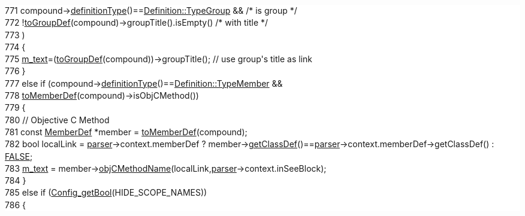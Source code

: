 <div class="doxyCodeLine"><span class="doxyLineNumber">771</span><span class="doxyLineContent"><span class="doxyHighlight">          compound-&gt;<a href="/web-doxygen/docs/api/classes/definition/#a526c39074637d4b17a3f67df56d961ff">definitionType</a>()==<a href="/web-doxygen/docs/api/classes/definition/#aa41b6bc53dcf93ecf745698aaf15ef8eade4f51e436ce466a886244c7a4c373eb">Definition::TypeGroup</a> &amp;&amp; </span><span class="doxyHighlightComment">/* is group */</span></span></div>
<div class="doxyCodeLine"><span class="doxyLineNumber">772</span><span class="doxyLineContent"><span class="doxyHighlight">          !<a href="/web-doxygen/docs/api/files/src/groupdef-cpp/#a81b6ac5e79beed572376b9aebfa96da5">toGroupDef</a>(compound)-&gt;groupTitle().isEmpty()        </span><span class="doxyHighlightComment">/* with title */</span></span></div>
<div class="doxyCodeLine"><span class="doxyLineNumber">773</span><span class="doxyLineContent"><span class="doxyHighlight">         )</span></span></div>
<div class="doxyCodeLine"><span class="doxyLineNumber">774</span><span class="doxyLineContent"><span class="doxyHighlight">      {</span></span></div>
<div class="doxyCodeLine"><span class="doxyLineNumber">775</span><span class="doxyLineContent"><span class="doxyHighlight">        <a href="#a4b4f79d241a161d44cd3115b322ac6d0">m_text</a>=(<a href="/web-doxygen/docs/api/files/src/groupdef-cpp/#a81b6ac5e79beed572376b9aebfa96da5">toGroupDef</a>(compound))-&gt;groupTitle(); </span><span class="doxyHighlightComment">// use group's title as link</span></span></div>
<div class="doxyCodeLine"><span class="doxyLineNumber">776</span><span class="doxyLineContent"><span class="doxyHighlight">      }</span></span></div>
<div class="doxyCodeLine"><span class="doxyLineNumber">777</span><span class="doxyLineContent"><span class="doxyHighlight">      </span><span class="doxyHighlightKeywordFlow">else</span><span class="doxyHighlight"> </span><span class="doxyHighlightKeywordFlow">if</span><span class="doxyHighlight"> (compound-&gt;<a href="/web-doxygen/docs/api/classes/definition/#a526c39074637d4b17a3f67df56d961ff">definitionType</a>()==<a href="/web-doxygen/docs/api/classes/definition/#aa41b6bc53dcf93ecf745698aaf15ef8ea422b8b811bcf8869a67732f9829d005b">Definition::TypeMember</a> &amp;&amp;</span></span></div>
<div class="doxyCodeLine"><span class="doxyLineNumber">778</span><span class="doxyLineContent"><span class="doxyHighlight">          <a href="/web-doxygen/docs/api/files/src/memberdef-cpp/#af5b90e1ee6115fc2c7c6ce672c3dd157">toMemberDef</a>(compound)-&gt;isObjCMethod())</span></span></div>
<div class="doxyCodeLine"><span class="doxyLineNumber">779</span><span class="doxyLineContent"><span class="doxyHighlight">      {</span></span></div>
<div class="doxyCodeLine"><span class="doxyLineNumber">780</span><span class="doxyLineContent"><span class="doxyHighlight">        </span><span class="doxyHighlightComment">// Objective C Method</span></span></div>
<div class="doxyCodeLine"><span class="doxyLineNumber">781</span><span class="doxyLineContent"><span class="doxyHighlight">        </span><span class="doxyHighlightKeyword">const</span><span class="doxyHighlight"> <a href="/web-doxygen/docs/api/classes/memberdef">MemberDef</a> *member = <a href="/web-doxygen/docs/api/files/src/memberdef-cpp/#af5b90e1ee6115fc2c7c6ce672c3dd157">toMemberDef</a>(compound);</span></span></div>
<div class="doxyCodeLine"><span class="doxyLineNumber">782</span><span class="doxyLineContent"><span class="doxyHighlight">        </span><span class="doxyHighlightKeywordType">bool</span><span class="doxyHighlight"> localLink = <a href="/web-doxygen/docs/api/classes/docnode/#a82847109f245ad8e8fe6102cf875fcd1">parser</a>-&gt;context.memberDef ? member-&gt;<a href="/web-doxygen/docs/api/classes/memberdef/#a33ff70edee6691aacaeecf40a1146995">getClassDef</a>()==<a href="/web-doxygen/docs/api/classes/docnode/#a82847109f245ad8e8fe6102cf875fcd1">parser</a>-&gt;context.memberDef-&gt;getClassDef() : <a href="/web-doxygen/docs/api/files/src/qcstring-h/#aa93f0eb578d23995850d61f7d61c55c1">FALSE</a>;</span></span></div>
<div class="doxyCodeLine"><span class="doxyLineNumber">783</span><span class="doxyLineContent"><span class="doxyHighlight">        <a href="#a4b4f79d241a161d44cd3115b322ac6d0">m_text</a> = member-&gt;<a href="/web-doxygen/docs/api/classes/memberdef/#aa7228a0cbd28108dfab580c17d3f2751">objCMethodName</a>(localLink,<a href="/web-doxygen/docs/api/classes/docnode/#a82847109f245ad8e8fe6102cf875fcd1">parser</a>-&gt;context.inSeeBlock);</span></span></div>
<div class="doxyCodeLine"><span class="doxyLineNumber">784</span><span class="doxyLineContent"><span class="doxyHighlight">      }</span></span></div>
<div class="doxyCodeLine"><span class="doxyLineNumber">785</span><span class="doxyLineContent"><span class="doxyHighlight">      </span><span class="doxyHighlightKeywordFlow">else</span><span class="doxyHighlight"> </span><span class="doxyHighlightKeywordFlow">if</span><span class="doxyHighlight"> (<a href="/web-doxygen/docs/api/files/src/config-h/#a5373d0332a31f16ad7a42037733e8c79">Config_getBool</a>(HIDE_SCOPE_NAMES))</span></span></div>
<div class="doxyCodeLine"><span class="doxyLineNumber">786</span><span class="doxyLineContent"><span class="doxyHighlight">      {</span></span></div>